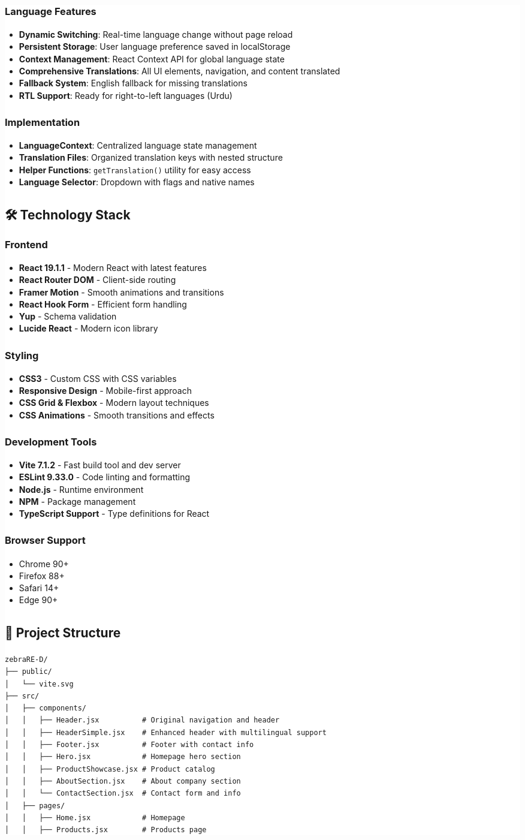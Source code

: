 ### Language Features
- **Dynamic Switching**: Real-time language change without page reload
- **Persistent Storage**: User language preference saved in localStorage
- **Context Management**: React Context API for global language state
- **Comprehensive Translations**: All UI elements, navigation, and content translated
- **Fallback System**: English fallback for missing translations
- **RTL Support**: Ready for right-to-left languages (Urdu)

### Implementation
- **LanguageContext**: Centralized language state management
- **Translation Files**: Organized translation keys with nested structure
- **Helper Functions**: `getTranslation()` utility for easy access
- **Language Selector**: Dropdown with flags and native names

## 🛠️ Technology Stack

### Frontend
- **React 19.1.1** - Modern React with latest features
- **React Router DOM** - Client-side routing
- **Framer Motion** - Smooth animations and transitions
- **React Hook Form** - Efficient form handling
- **Yup** - Schema validation
- **Lucide React** - Modern icon library

### Styling
- **CSS3** - Custom CSS with CSS variables
- **Responsive Design** - Mobile-first approach
- **CSS Grid & Flexbox** - Modern layout techniques
- **CSS Animations** - Smooth transitions and effects

### Development Tools
- **Vite 7.1.2** - Fast build tool and dev server
- **ESLint 9.33.0** - Code linting and formatting
- **Node.js** - Runtime environment
- **NPM** - Package management
- **TypeScript Support** - Type definitions for React

### Browser Support
- Chrome 90+
- Firefox 88+
- Safari 14+
- Edge 90+

## 📁 Project Structure

```
zebraRE-D/
├── public/
│   └── vite.svg
├── src/
│   ├── components/
│   │   ├── Header.jsx          # Original navigation and header
│   │   ├── HeaderSimple.jsx    # Enhanced header with multilingual support
│   │   ├── Footer.jsx          # Footer with contact info
│   │   ├── Hero.jsx            # Homepage hero section
│   │   ├── ProductShowcase.jsx # Product catalog
│   │   ├── AboutSection.jsx    # About company section
│   │   └── ContactSection.jsx  # Contact form and info
│   ├── pages/
│   │   ├── Home.jsx            # Homepage
│   │   ├── Products.jsx        # Products page
```